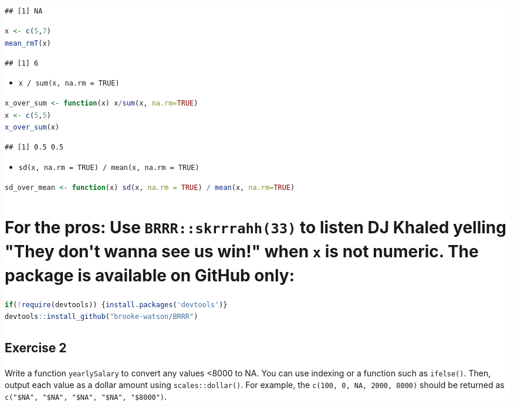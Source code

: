     ## [1] NA

``` r
x <- c(5,7)
mean_rmT(x)
```

    ## [1] 6

-   `x / sum(x, na.rm = TRUE)`

``` r
x_over_sum <- function(x) x/sum(x, na.rm=TRUE)
x <- c(5,5)
x_over_sum(x)
```

    ## [1] 0.5 0.5

-   `sd(x, na.rm = TRUE) / mean(x, na.rm = TRUE)`

``` r
sd_over_mean <- function(x) sd(x, na.rm = TRUE) / mean(x, na.rm=TRUE)
```

For the pros: Use `BRRR::skrrrahh(33)` to listen DJ Khaled yelling "They don't wanna see us win!" when `x` is not numeric. The package is available on GitHub only:
=======

``` r
if(!require(devtools)) {install.packages('devtools')}
devtools::install_github("brooke-watson/BRRR")
```

Exercise 2
----------

Write a function `yearlySalary` to convert any values &lt;8000 to NA. You can use indexing or a function such as `ifelse()`. Then, output each value as a dollar amount using `scales::dollar()`. For example, the `c(100, 0, NA, 2000, 8000)` should be returned as `c("$NA", "$NA", "$NA", "$NA", "$8000")`.
